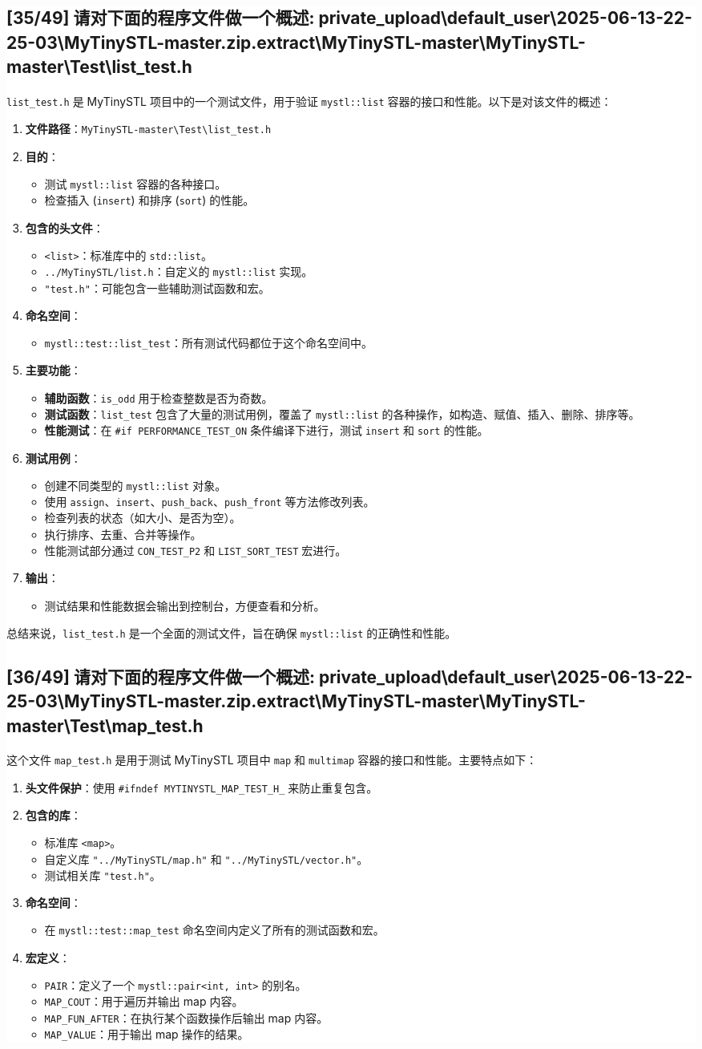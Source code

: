 ## [35/49] 请对下面的程序文件做一个概述: private_upload\default_user\2025-06-13-22-25-03\MyTinySTL-master.zip.extract\MyTinySTL-master\MyTinySTL-master\Test\list_test.h

`list_test.h` 是 MyTinySTL 项目中的一个测试文件，用于验证 `mystl::list` 容器的接口和性能。以下是对该文件的概述：

1. **文件路径**：`MyTinySTL-master\Test\list_test.h`

2. **目的**：
   - 测试 `mystl::list` 容器的各种接口。
   - 检查插入 (`insert`) 和排序 (`sort`) 的性能。

3. **包含的头文件**：
   - `<list>`：标准库中的 `std::list`。
   - `../MyTinySTL/list.h`：自定义的 `mystl::list` 实现。
   - `"test.h"`：可能包含一些辅助测试函数和宏。

4. **命名空间**：
   - `mystl::test::list_test`：所有测试代码都位于这个命名空间中。

5. **主要功能**：
   - **辅助函数**：`is_odd` 用于检查整数是否为奇数。
   - **测试函数**：`list_test` 包含了大量的测试用例，覆盖了 `mystl::list` 的各种操作，如构造、赋值、插入、删除、排序等。
   - **性能测试**：在 `#if PERFORMANCE_TEST_ON` 条件编译下进行，测试 `insert` 和 `sort` 的性能。

6. **测试用例**：
   - 创建不同类型的 `mystl::list` 对象。
   - 使用 `assign`、`insert`、`push_back`、`push_front` 等方法修改列表。
   - 检查列表的状态（如大小、是否为空）。
   - 执行排序、去重、合并等操作。
   - 性能测试部分通过 `CON_TEST_P2` 和 `LIST_SORT_TEST` 宏进行。

7. **输出**：
   - 测试结果和性能数据会输出到控制台，方便查看和分析。

总结来说，`list_test.h` 是一个全面的测试文件，旨在确保 `mystl::list` 的正确性和性能。

## [36/49] 请对下面的程序文件做一个概述: private_upload\default_user\2025-06-13-22-25-03\MyTinySTL-master.zip.extract\MyTinySTL-master\MyTinySTL-master\Test\map_test.h

这个文件 `map_test.h` 是用于测试 MyTinySTL 项目中 `map` 和 `multimap` 容器的接口和性能。主要特点如下：

1. **头文件保护**：使用 `#ifndef MYTINYSTL_MAP_TEST_H_` 来防止重复包含。

2. **包含的库**：
   - 标准库 `<map>`。
   - 自定义库 `"../MyTinySTL/map.h"` 和 `"../MyTinySTL/vector.h"`。
   - 测试相关库 `"test.h"`。

3. **命名空间**：
   - 在 `mystl::test::map_test` 命名空间内定义了所有的测试函数和宏。

4. **宏定义**：
   - `PAIR`：定义了一个 `mystl::pair<int, int>` 的别名。
   - `MAP_COUT`：用于遍历并输出 map 内容。
   - `MAP_FUN_AFTER`：在执行某个函数操作后输出 map 内容。
   - `MAP_VALUE`：用于输出 map 操作的结果。
